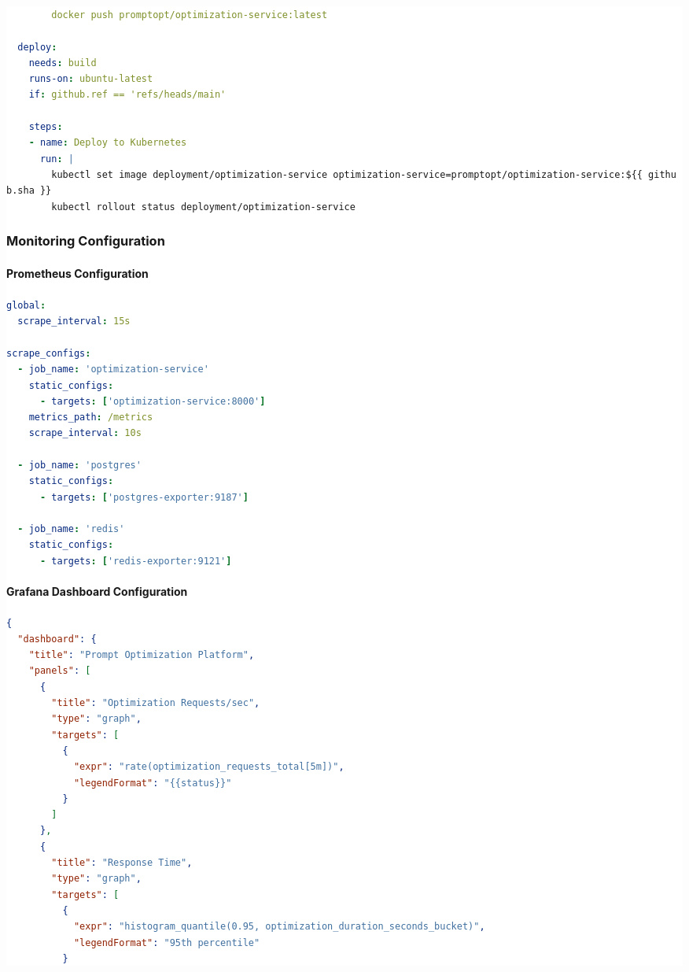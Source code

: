 ```yaml
        docker push promptopt/optimization-service:latest

  deploy:
    needs: build
    runs-on: ubuntu-latest
    if: github.ref == 'refs/heads/main'
    
    steps:
    - name: Deploy to Kubernetes
      run: |
        kubectl set image deployment/optimization-service optimization-service=promptopt/optimization-service:${{ github.sha }}
        kubectl rollout status deployment/optimization-service
```

### Monitoring Configuration

#### Prometheus Configuration

```yaml
global:
  scrape_interval: 15s

scrape_configs:
  - job_name: 'optimization-service'
    static_configs:
      - targets: ['optimization-service:8000']
    metrics_path: /metrics
    scrape_interval: 10s

  - job_name: 'postgres'
    static_configs:
      - targets: ['postgres-exporter:9187']

  - job_name: 'redis'
    static_configs:
      - targets: ['redis-exporter:9121']
```

#### Grafana Dashboard Configuration

```json
{
  "dashboard": {
    "title": "Prompt Optimization Platform",
    "panels": [
      {
        "title": "Optimization Requests/sec",
        "type": "graph",
        "targets": [
          {
            "expr": "rate(optimization_requests_total[5m])",
            "legendFormat": "{{status}}"
          }
        ]
      },
      {
        "title": "Response Time",
        "type": "graph",
        "targets": [
          {
            "expr": "histogram_quantile(0.95, optimization_duration_seconds_bucket)",
            "legendFormat": "95th percentile"
          }
```